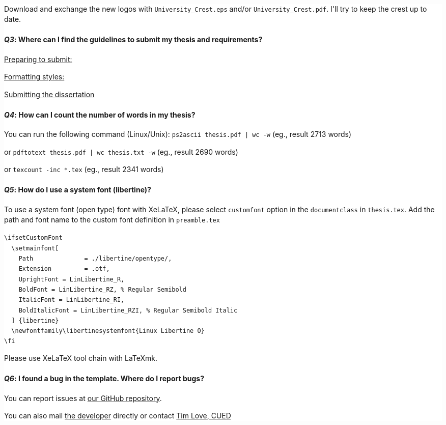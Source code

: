 Download and exchange the new logos with `University_Crest.eps` and/or `University_Crest.pdf`. I'll try to keep the crest up to date.

#### _Q3_: Where can I find the guidelines to submit my thesis and requirements?

[Preparing to submit:](https://www.admin.cam.ac.uk/students/studentregistry/exams/submission/phd/preparing.html)

[Formatting styles:](https://www.admin.cam.ac.uk/students/studentregistry/exams/submission/phd/format.html)

[Submitting the dissertation](https://www.admin.cam.ac.uk/students/studentregistry/exams/submission/phd/submitting.html)

#### _Q4_: How can I count the number of words in my thesis?

You can run the following command (Linux/Unix):
    `ps2ascii thesis.pdf | wc -w` (eg., result 2713 words)

or
    `pdftotext thesis.pdf | wc thesis.txt -w` (eg., result 2690 words)

or
    `texcount -inc *.tex` (eg., result 2341 words)

#### _Q5_: How do I use a system font (libertine)?

To use a system font (open type) font with XeLaTeX, please select `customfont` option in the `documentclass` in `thesis.tex`. Add the path and font name to the custom font definition in `preamble.tex`

    \ifsetCustomFont
      \setmainfont[
        Path              = ./libertine/opentype/,
        Extension         = .otf,
        UprightFont = LinLibertine_R,
        BoldFont = LinLibertine_RZ, % Regular Semibold
        ItalicFont = LinLibertine_RI,
        BoldItalicFont = LinLibertine_RZI, % Regular Semibold Italic
      ] {libertine}
      \newfontfamily\libertinesystemfont{Linux Libertine O}
    \fi

Please use XeLaTeX tool chain with LaTeXmk.

#### _Q6_: I found a bug in the template. Where do I report bugs?

You can report issues at
[our GitHub repository](https://github.com/kks32/phd-thesis-template).

You can also mail
[the developer](https://github.com/kks32/phd-thesis-template/graphs/contributors) directly or contact [Tim Love, CUED](mailto:tpl@eng.cam.ac.uk)

